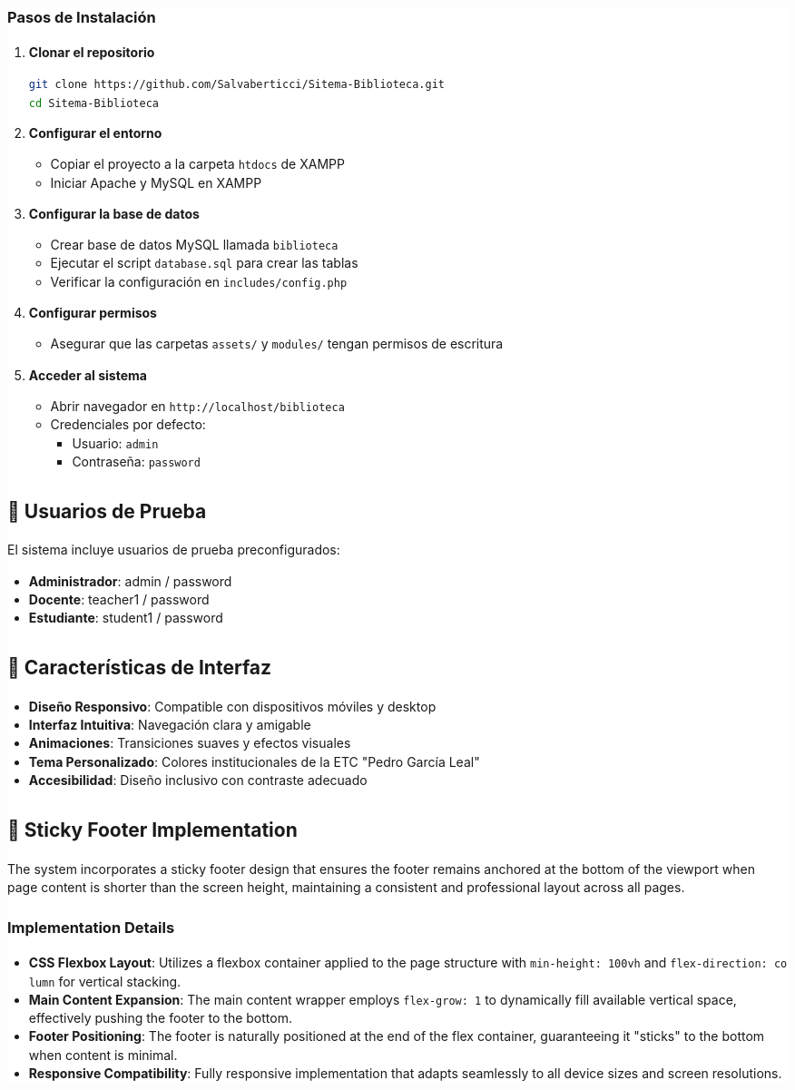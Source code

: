 ### Pasos de Instalación

1. **Clonar el repositorio**
   ```bash
   git clone https://github.com/Salvaberticci/Sitema-Biblioteca.git
   cd Sitema-Biblioteca
   ```

2. **Configurar el entorno**
   - Copiar el proyecto a la carpeta `htdocs` de XAMPP
   - Iniciar Apache y MySQL en XAMPP

3. **Configurar la base de datos**
   - Crear base de datos MySQL llamada `biblioteca`
   - Ejecutar el script `database.sql` para crear las tablas
   - Verificar la configuración en `includes/config.php`

4. **Configurar permisos**
   - Asegurar que las carpetas `assets/` y `modules/` tengan permisos de escritura

5. **Acceder al sistema**
   - Abrir navegador en `http://localhost/biblioteca`
   - Credenciales por defecto:
     - Usuario: `admin`
     - Contraseña: `password`

## 🔐 Usuarios de Prueba

El sistema incluye usuarios de prueba preconfigurados:

- **Administrador**: admin / password
- **Docente**: teacher1 / password
- **Estudiante**: student1 / password

## 🎨 Características de Interfaz

- **Diseño Responsivo**: Compatible con dispositivos móviles y desktop
- **Interfaz Intuitiva**: Navegación clara y amigable
- **Animaciones**: Transiciones suaves y efectos visuales
- **Tema Personalizado**: Colores institucionales de la ETC "Pedro García Leal"
- **Accesibilidad**: Diseño inclusivo con contraste adecuado

## 🦶 Sticky Footer Implementation

The system incorporates a sticky footer design that ensures the footer remains anchored at the bottom of the viewport when page content is shorter than the screen height, maintaining a consistent and professional layout across all pages.

### Implementation Details

- **CSS Flexbox Layout**: Utilizes a flexbox container applied to the page structure with `min-height: 100vh` and `flex-direction: column` for vertical stacking.
- **Main Content Expansion**: The main content wrapper employs `flex-grow: 1` to dynamically fill available vertical space, effectively pushing the footer to the bottom.
- **Footer Positioning**: The footer is naturally positioned at the end of the flex container, guaranteeing it "sticks" to the bottom when content is minimal.
- **Responsive Compatibility**: Fully responsive implementation that adapts seamlessly to all device sizes and screen resolutions.
